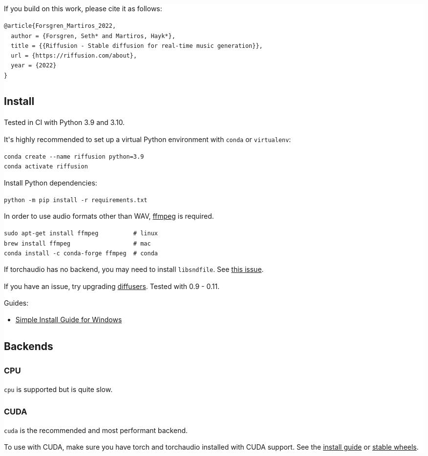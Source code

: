 If you build on this work, please cite it as follows:

```
@article{Forsgren_Martiros_2022,
  author = {Forsgren, Seth* and Martiros, Hayk*},
  title = {{Riffusion - Stable diffusion for real-time music generation}},
  url = {https://riffusion.com/about},
  year = {2022}
}
```

## Install

Tested in CI with Python 3.9 and 3.10.

It's highly recommended to set up a virtual Python environment with `conda` or `virtualenv`:
```
conda create --name riffusion python=3.9
conda activate riffusion
```

Install Python dependencies:
```
python -m pip install -r requirements.txt
```

In order to use audio formats other than WAV, [ffmpeg](https://ffmpeg.org/download.html) is required.
```
sudo apt-get install ffmpeg          # linux
brew install ffmpeg                  # mac
conda install -c conda-forge ffmpeg  # conda
```

If torchaudio has no backend, you may need to install `libsndfile`. See [this issue](https://github.com/riffusion/riffusion/issues/12).

If you have an issue, try upgrading [diffusers](https://github.com/huggingface/diffusers). Tested with 0.9 - 0.11.

Guides:
* [Simple Install Guide for Windows](https://www.reddit.com/r/riffusion/comments/zrubc9/installation_guide_for_riffusion_app_inference/)

## Backends

### CPU
`cpu` is supported but is quite slow.

### CUDA
`cuda` is the recommended and most performant backend.

To use with CUDA, make sure you have torch and torchaudio installed with CUDA support. See the
[install guide](https://pytorch.org/get-started/locally/) or
[stable wheels](https://download.pytorch.org/whl/torch_stable.html).
